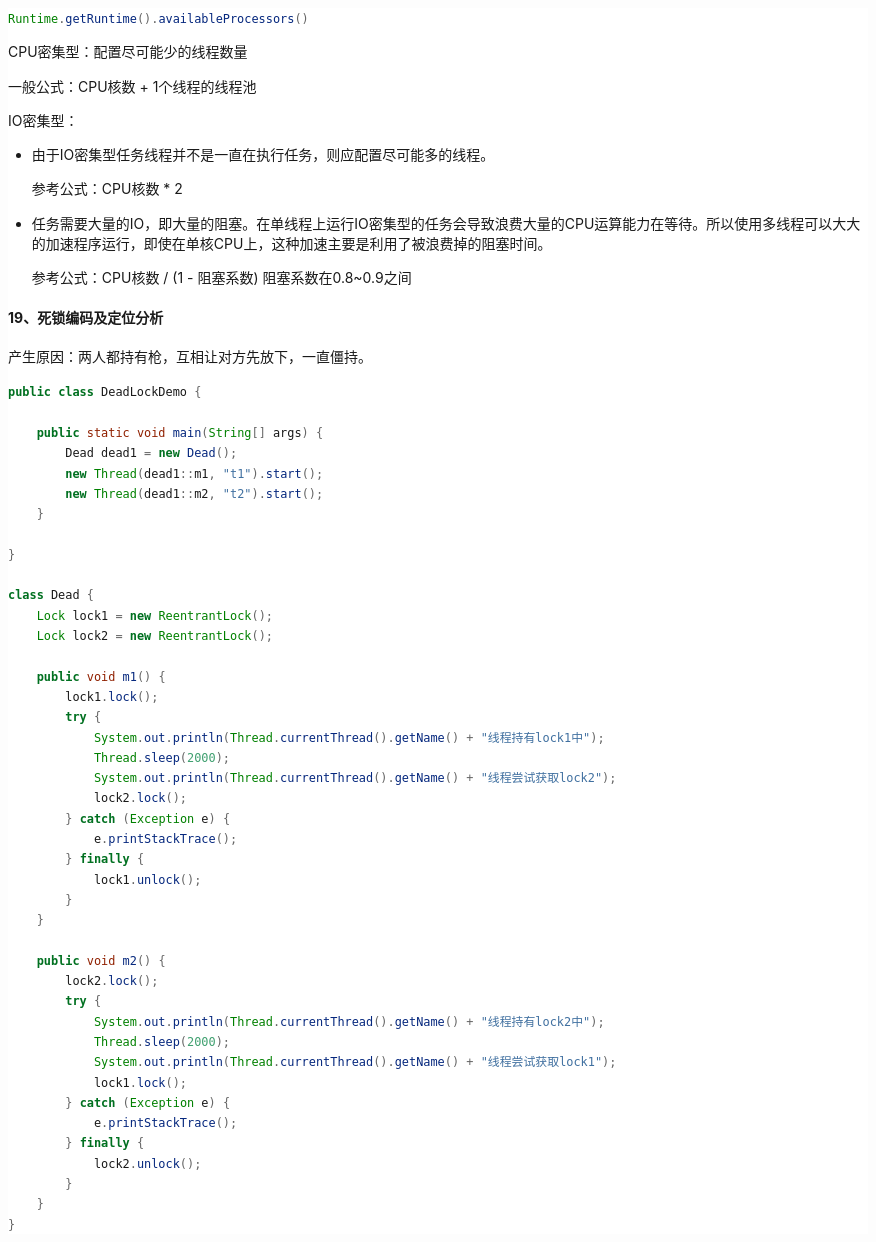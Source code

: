 ```java
Runtime.getRuntime().availableProcessors()
```

CPU密集型：配置尽可能少的线程数量

一般公式：CPU核数 + 1个线程的线程池

IO密集型：

+ 由于IO密集型任务线程并不是一直在执行任务，则应配置尽可能多的线程。

  参考公式：CPU核数 * 2

+ 任务需要大量的IO，即大量的阻塞。在单线程上运行IO密集型的任务会导致浪费大量的CPU运算能力在等待。所以使用多线程可以大大的加速程序运行，即使在单核CPU上，这种加速主要是利用了被浪费掉的阻塞时间。

  参考公式：CPU核数 / (1 - 阻塞系数)              阻塞系数在0.8~0.9之间

#### 19、死锁编码及定位分析

产生原因：两人都持有枪，互相让对方先放下，一直僵持。

```java
public class DeadLockDemo {

    public static void main(String[] args) {
        Dead dead1 = new Dead();
        new Thread(dead1::m1, "t1").start();
        new Thread(dead1::m2, "t2").start();
    }

}

class Dead {
    Lock lock1 = new ReentrantLock();
    Lock lock2 = new ReentrantLock();

    public void m1() {
        lock1.lock();
        try {
            System.out.println(Thread.currentThread().getName() + "线程持有lock1中");
            Thread.sleep(2000);
            System.out.println(Thread.currentThread().getName() + "线程尝试获取lock2");
            lock2.lock();
        } catch (Exception e) {
            e.printStackTrace();
        } finally {
            lock1.unlock();
        }
    }

    public void m2() {
        lock2.lock();
        try {
            System.out.println(Thread.currentThread().getName() + "线程持有lock2中");
            Thread.sleep(2000);
            System.out.println(Thread.currentThread().getName() + "线程尝试获取lock1");
            lock1.lock();
        } catch (Exception e) {
            e.printStackTrace();
        } finally {
            lock2.unlock();
        }
    }
}
```
